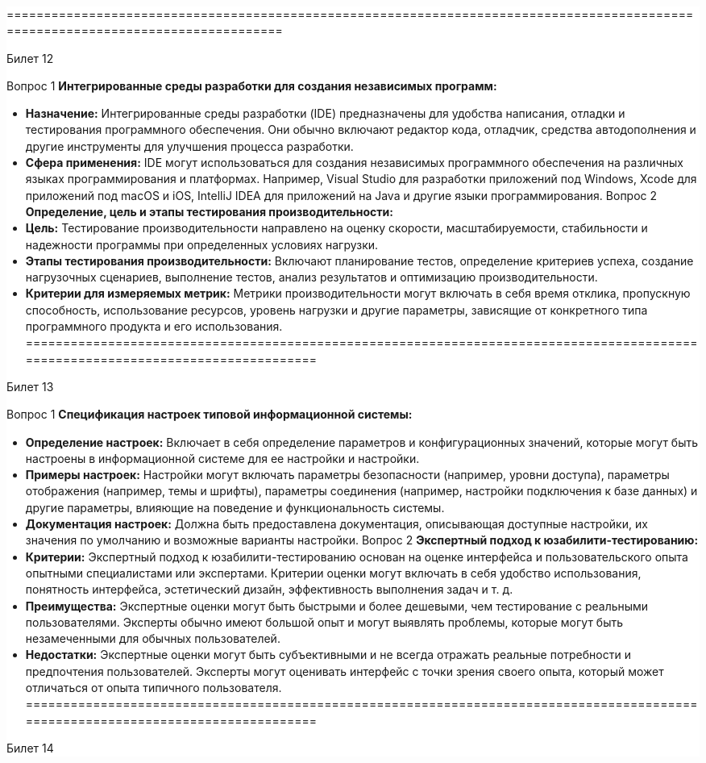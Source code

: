 =================================================================================================================================

Билет 12

Вопрос 1 
**Интегрированные среды разработки для создания независимых программ:**
   - **Назначение:** Интегрированные среды разработки (IDE) предназначены для удобства написания, отладки и тестирования программного обеспечения. Они обычно включают редактор кода, отладчик, средства автодополнения и другие инструменты для улучшения процесса разработки.
   - **Сфера применения:** IDE могут использоваться для создания независимых программного обеспечения на различных языках программирования и платформах. Например, Visual Studio для разработки приложений под Windows, Xcode для приложений под macOS и iOS, IntelliJ IDEA для приложений на Java и другие языки программирования.
Вопрос 2
**Определение, цель и этапы тестирования производительности:**
   - **Цель:** Тестирование производительности направлено на оценку скорости, масштабируемости, стабильности и надежности программы при определенных условиях нагрузки.
   - **Этапы тестирования производительности:** Включают планирование тестов, определение критериев успеха, создание нагрузочных сценариев, выполнение тестов, анализ результатов и оптимизацию производительности.
   - **Критерии для измеряемых метрик:** Метрики производительности могут включать в себя время отклика, пропускную способность, использование ресурсов, уровень нагрузки и другие параметры, зависящие от конкретного типа программного продукта и его использования.
=================================================================================================================================

Билет 13

Вопрос 1 
**Спецификация настроек типовой информационной системы:**
   - **Определение настроек:** Включает в себя определение параметров и конфигурационных значений, которые могут быть настроены в информационной системе для ее настройки и настройки.
   - **Примеры настроек:** Настройки могут включать параметры безопасности (например, уровни доступа), параметры отображения (например, темы и шрифты), параметры соединения (например, настройки подключения к базе данных) и другие параметры, влияющие на поведение и функциональность системы.
   - **Документация настроек:** Должна быть предоставлена документация, описывающая доступные настройки, их значения по умолчанию и возможные варианты настройки.
Вопрос 2
**Экспертный подход к юзабилити-тестированию:**
   - **Критерии:** Экспертный подход к юзабилити-тестированию основан на оценке интерфейса и пользовательского опыта опытными специалистами или экспертами. Критерии оценки могут включать в себя удобство использования, понятность интерфейса, эстетический дизайн, эффективность выполнения задач и т. д.
   - **Преимущества:** Экспертные оценки могут быть быстрыми и более дешевыми, чем тестирование с реальными пользователями. Эксперты обычно имеют большой опыт и могут выявлять проблемы, которые могут быть незамеченными для обычных пользователей.
   - **Недостатки:** Экспертные оценки могут быть субъективными и не всегда отражать реальные потребности и предпочтения пользователей. Эксперты могут оценивать интерфейс с точки зрения своего опыта, который может отличаться от опыта типичного пользователя.
=================================================================================================================================

Билет 14
